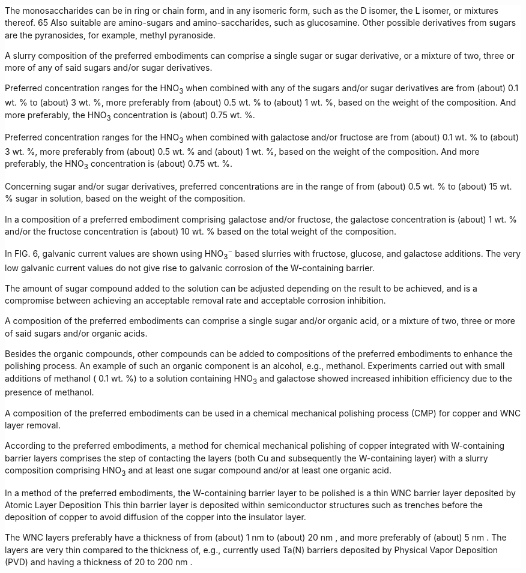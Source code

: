 The monosaccharides can be in ring or chain form, and in any isomeric form, such as the D isomer, the L isomer, or mixtures thereof.
65 Also suitable are amino-sugars and amino-saccharides, such as glucosamine. Other possible derivatives from sugars are the pyranosides, for example, methyl pyranoside.

A slurry composition of the preferred embodiments can comprise a single sugar or sugar derivative, or a mixture of two, three or more of any of said sugars and/or sugar derivatives.

Preferred concentration ranges for the $\mathrm{HNO}_{3}$ when combined with any of the sugars and/or sugar derivatives are from (about) 0.1 wt. \% to (about) 3 wt. \%, more preferably from (about) 0.5 wt. \% to (about) 1 wt. \%, based on the weight of the composition. And more preferably, the $\mathrm{HNO}_{3}$ concentration is (about) 0.75 wt. $\%$.

Preferred concentration ranges for the $\mathrm{HNO}_{3}$ when combined with galactose and/or fructose are from (about) 0.1 wt. $\%$ to (about) 3 wt. \%, more preferably from (about) 0.5 wt. \% and (about) 1 wt. \%, based on the weight of the composition. And more preferably, the $\mathrm{HNO}_{3}$ concentration is (about) 0.75 wt. $\%$.

Concerning sugar and/or sugar derivatives, preferred concentrations are in the range of from (about) 0.5 wt. \% to (about) 15 wt. \% sugar in solution, based on the weight of the composition.

In a composition of a preferred embodiment comprising galactose and/or fructose, the galactose concentration is (about) 1 wt. \% and/or the fructose concentration is (about) 10 wt. \% based on the total weight of the composition.

In FIG. 6, galvanic current values are shown using $\mathrm{HNO}_{3}{ }^{-}$ based slurries with fructose, glucose, and galactose additions. The very low galvanic current values do not give rise to galvanic corrosion of the W-containing barrier.

The amount of sugar compound added to the solution can be adjusted depending on the result to be achieved, and is a compromise between achieving an acceptable removal rate and acceptable corrosion inhibition.

A composition of the preferred embodiments can comprise a single sugar and/or organic acid, or a mixture of two, three or more of said sugars and/or organic acids.

Besides the organic compounds, other compounds can be added to compositions of the preferred embodiments to enhance the polishing process. An example of such an organic component is an alcohol, e.g., methanol. Experiments carried out with small additions of methanol ( 0.1 wt. \%) to a solution containing $\mathrm{HNO}_{3}$ and galactose showed increased inhibition efficiency due to the presence of methanol.

A composition of the preferred embodiments can be used in a chemical mechanical polishing process (CMP) for copper and WNC layer removal.

According to the preferred embodiments, a method for chemical mechanical polishing of copper integrated with W-containing barrier layers comprises the step of contacting the layers (both Cu and subsequently the W-containing layer) with a slurry composition comprising $\mathrm{HNO}_{3}$ and at least one sugar compound and/or at least one organic acid.

In a method of the preferred embodiments, the W-containing barrier layer to be polished is a thin WNC barrier layer deposited by Atomic Layer Deposition This thin barrier layer is deposited within semiconductor structures such as trenches before the deposition of copper to avoid diffusion of the copper into the insulator layer.

The WNC layers preferably have a thickness of from (about) 1 nm to (about) 20 nm , and more preferably of (about) 5 nm . The layers are very thin compared to the thickness of, e.g., currently used $\mathrm{Ta}(\mathrm{N})$ barriers deposited by Physical Vapor Deposition (PVD) and having a thickness of 20 to 200 nm .
